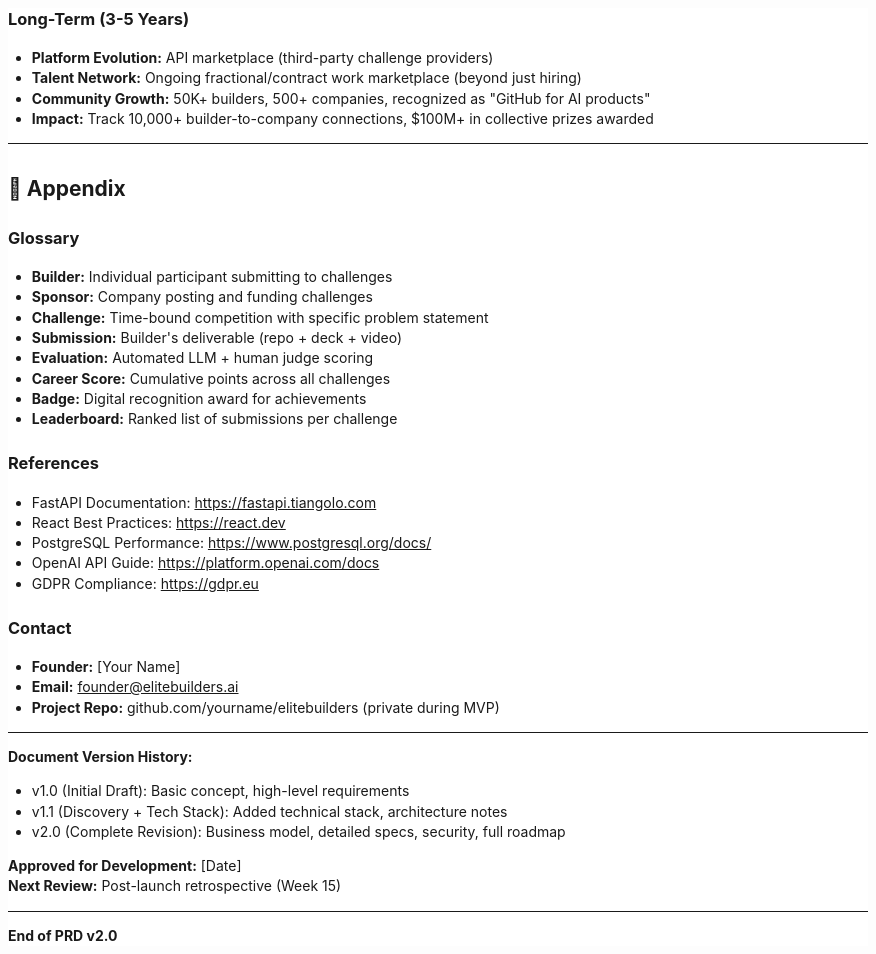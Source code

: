 ### Long-Term (3-5 Years)
- **Platform Evolution:** API marketplace (third-party challenge providers)
- **Talent Network:** Ongoing fractional/contract work marketplace (beyond just hiring)
- **Community Growth:** 50K+ builders, 500+ companies, recognized as "GitHub for AI products"
- **Impact:** Track 10,000+ builder-to-company connections, $100M+ in collective prizes awarded

---

## 📝 Appendix

### Glossary
- **Builder:** Individual participant submitting to challenges
- **Sponsor:** Company posting and funding challenges
- **Challenge:** Time-bound competition with specific problem statement
- **Submission:** Builder's deliverable (repo + deck + video)
- **Evaluation:** Automated LLM + human judge scoring
- **Career Score:** Cumulative points across all challenges
- **Badge:** Digital recognition award for achievements
- **Leaderboard:** Ranked list of submissions per challenge

### References
- FastAPI Documentation: https://fastapi.tiangolo.com
- React Best Practices: https://react.dev
- PostgreSQL Performance: https://www.postgresql.org/docs/
- OpenAI API Guide: https://platform.openai.com/docs
- GDPR Compliance: https://gdpr.eu

### Contact
- **Founder:** [Your Name]
- **Email:** founder@elitebuilders.ai
- **Project Repo:** github.com/yourname/elitebuilders (private during MVP)

---

**Document Version History:**
- v1.0 (Initial Draft): Basic concept, high-level requirements
- v1.1 (Discovery + Tech Stack): Added technical stack, architecture notes
- v2.0 (Complete Revision): Business model, detailed specs, security, full roadmap

**Approved for Development:** [Date]  
**Next Review:** Post-launch retrospective (Week 15)

---

**End of PRD v2.0**